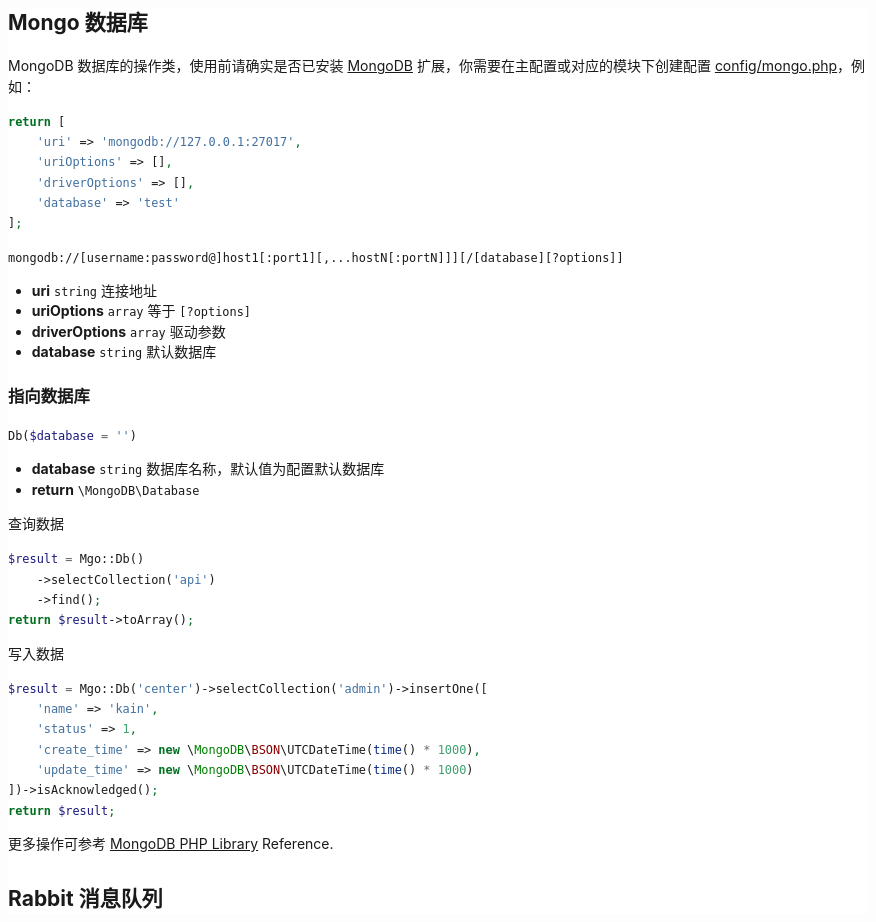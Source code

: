 ## Mongo 数据库

MongoDB 数据库的操作类，使用前请确实是否已安装 [MongoDB](http://pecl.php.net/package/mongodb) 扩展，你需要在主配置或对应的模块下创建配置 <u>config/mongo.php</u>，例如：

```php
return [
    'uri' => 'mongodb://127.0.0.1:27017',
    'uriOptions' => [],
    'driverOptions' => [],
    'database' => 'test'
];
```

```
mongodb://[username:password@]host1[:port1][,...hostN[:portN]]][/[database][?options]]
```

- **uri** `string` 连接地址
- **uriOptions** `array` 等于 `[?options]`
- **driverOptions** `array` 驱动参数
- **database** `string` 默认数据库

### 指向数据库

```php
Db($database = '')
```

- **database** `string` 数据库名称，默认值为配置默认数据库
- **return** `\MongoDB\Database`

查询数据

```php
$result = Mgo::Db()
    ->selectCollection('api')
    ->find();
return $result->toArray();
```

写入数据

```php
$result = Mgo::Db('center')->selectCollection('admin')->insertOne([
    'name' => 'kain',
    'status' => 1,
    'create_time' => new \MongoDB\BSON\UTCDateTime(time() * 1000),
    'update_time' => new \MongoDB\BSON\UTCDateTime(time() * 1000)
])->isAcknowledged();
return $result;
```

更多操作可参考 [MongoDB PHP Library](https://docs.mongodb.com/php-library/current/reference/) Reference.

## Rabbit 消息队列
